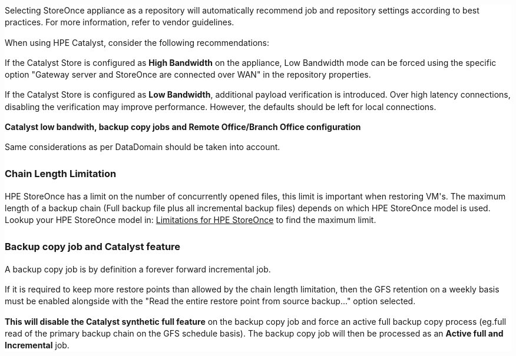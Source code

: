Selecting StoreOnce appliance as a repository will automatically recommend job and repository settings according to best practices. For more information, refer to vendor guidelines.

When using HPE Catalyst, consider the following recommendations:

If the Catalyst Store is configured as **High Bandwidth** on the appliance, Low Bandwidth mode can be forced using the specific option "Gateway server and StoreOnce are connected over WAN" in the repository properties.

If the Catalyst Store is configured as **Low Bandwidth**, additional payload verification is introduced. Over high latency connections, disabling the verification may improve performance. However, the defaults should be left for local connections.

**Catalyst low bandwith, backup copy jobs and Remote Office/Branch Office configuration**

Same considerations as per DataDomain should be taken into account.

### Chain Length Limitation

HPE StoreOnce has a limit on the number of concurrently opened files, this limit is important when restoring VM's. The maximum length of a backup chain (Full backup file plus all incremental backup files) depends on which HPE StoreOnce model is used. Lookup your HPE StoreOnce model in: [Limitations for HPE StoreOnce](https://helpcenter.veeam.com/docs/backup/vsphere/deduplicating_appliance_storeonce.html?ver=95u4) to find the maximum limit.

### Backup copy job and Catalyst feature

A backup copy job is by definition a forever forward incremental job.

If it is required to keep more restore points than allowed by the chain length limitation, then the GFS retention on a weekly basis must be enabled alongside with the "Read the entire restore point from source backup..." option selected.

**This will disable the Catalyst synthetic full feature** on the backup copy job and force an active full backup copy process (eg.full read of the primary backup chain on the GFS schedule basis). The backup copy job will then be processed as an **Active full and Incremental** job.
